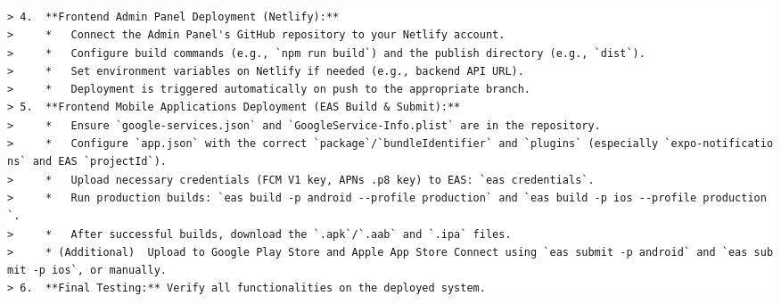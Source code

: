     > 4.  **Frontend Admin Panel Deployment (Netlify):**
    >     *   Connect the Admin Panel's GitHub repository to your Netlify account.
    >     *   Configure build commands (e.g., `npm run build`) and the publish directory (e.g., `dist`).
    >     *   Set environment variables on Netlify if needed (e.g., backend API URL).
    >     *   Deployment is triggered automatically on push to the appropriate branch.
    > 5.  **Frontend Mobile Applications Deployment (EAS Build & Submit):**
    >     *   Ensure `google-services.json` and `GoogleService-Info.plist` are in the repository.
    >     *   Configure `app.json` with the correct `package`/`bundleIdentifier` and `plugins` (especially `expo-notifications` and EAS `projectId`).
    >     *   Upload necessary credentials (FCM V1 key, APNs .p8 key) to EAS: `eas credentials`.
    >     *   Run production builds: `eas build -p android --profile production` and `eas build -p ios --profile production`.
    >     *   After successful builds, download the `.apk`/`.aab` and `.ipa` files.
    >     * (Additional)  Upload to Google Play Store and Apple App Store Connect using `eas submit -p android` and `eas submit -p ios`, or manually.
    > 6.  **Final Testing:** Verify all functionalities on the deployed system.
